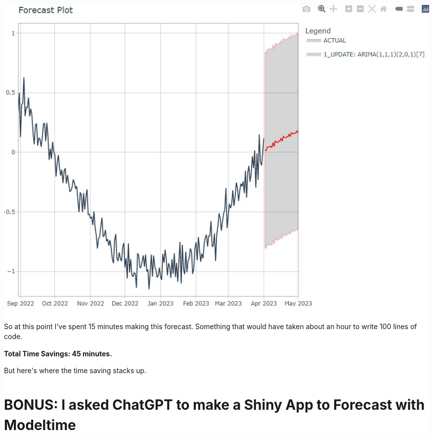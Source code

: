 ![The second time series forecast](/assets/064_arima_forecast_part_2.jpg)


So at this point I've spent 15 minutes making this forecast. Something that would have taken about an hour to write 100 lines of code. 

**Total Time Savings: 45 minutes.**

But here's where the time saving stacks up. 

# BONUS: I asked ChatGPT to make a Shiny App to Forecast with Modeltime
